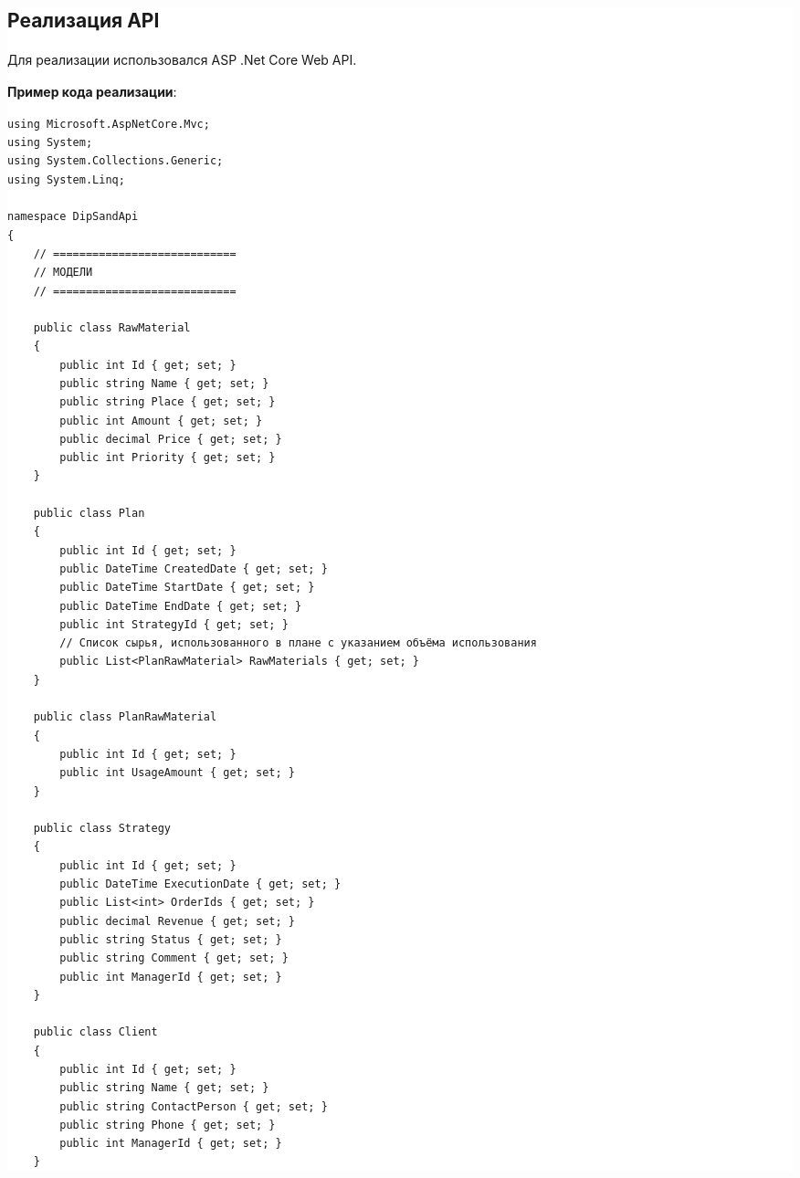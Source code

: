 
## Реализация API  

Для реализации использовался ASP .Net Core Web API.

**Пример кода реализации**:  
```сsharp
using Microsoft.AspNetCore.Mvc;
using System;
using System.Collections.Generic;
using System.Linq;

namespace DipSandApi
{
    // ============================
    // МОДЕЛИ
    // ============================

    public class RawMaterial
    {
        public int Id { get; set; }
        public string Name { get; set; }
        public string Place { get; set; }
        public int Amount { get; set; }
        public decimal Price { get; set; }
        public int Priority { get; set; }
    }

    public class Plan
    {
        public int Id { get; set; }
        public DateTime CreatedDate { get; set; }
        public DateTime StartDate { get; set; }
        public DateTime EndDate { get; set; }
        public int StrategyId { get; set; }
        // Список сырья, использованного в плане с указанием объёма использования
        public List<PlanRawMaterial> RawMaterials { get; set; }
    }

    public class PlanRawMaterial
    {
        public int Id { get; set; }
        public int UsageAmount { get; set; }
    }

    public class Strategy
    {
        public int Id { get; set; }
        public DateTime ExecutionDate { get; set; }
        public List<int> OrderIds { get; set; }
        public decimal Revenue { get; set; }
        public string Status { get; set; }
        public string Comment { get; set; }
        public int ManagerId { get; set; }
    }

    public class Client
    {
        public int Id { get; set; }
        public string Name { get; set; }
        public string ContactPerson { get; set; }
        public string Phone { get; set; }
        public int ManagerId { get; set; }
    }
```